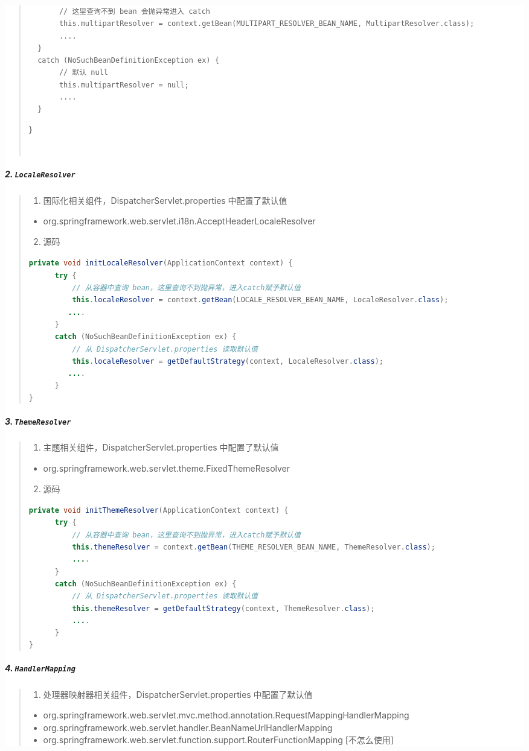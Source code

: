 >            // 这里查询不到 bean 会抛异常进入 catch
>            this.multipartResolver = context.getBean(MULTIPART_RESOLVER_BEAN_NAME, MultipartResolver.class);
>            ....
>       }
>       catch (NoSuchBeanDefinitionException ex) {
>            // 默认 null
>            this.multipartResolver = null;
>            ....
>       }
> }
> ```
>
> 
##### 2. `LocaleResolver`
> 1. 国际化相关组件，DispatcherServlet.properties 中配置了默认值
>
>  - org.springframework.web.servlet.i18n.AcceptHeaderLocaleResolver
>
> 2. 源码
>
>  ```java
>  private void initLocaleResolver(ApplicationContext context) {
>        try {
>            // 从容器中查询 bean，这里查询不到抛异常，进入catch赋予默认值
>            this.localeResolver = context.getBean(LOCALE_RESOLVER_BEAN_NAME, LocaleResolver.class);
>           ....
>        }
>        catch (NoSuchBeanDefinitionException ex) {
>            // 从 DispatcherServlet.properties 读取默认值
>            this.localeResolver = getDefaultStrategy(context, LocaleResolver.class);
>           ....
>        }
>  }
>  ```
##### 3. `ThemeResolver`
> 1. 主题相关组件，DispatcherServlet.properties 中配置了默认值
>
>  - org.springframework.web.servlet.theme.FixedThemeResolver
>
> 2. 源码
>
>  ```java
>  private void initThemeResolver(ApplicationContext context) {
>        try {
>            // 从容器中查询 bean，这里查询不到抛异常，进入catch赋予默认值
>            this.themeResolver = context.getBean(THEME_RESOLVER_BEAN_NAME, ThemeResolver.class);
>            ....
>        }
>        catch (NoSuchBeanDefinitionException ex) {
>            // 从 DispatcherServlet.properties 读取默认值
>            this.themeResolver = getDefaultStrategy(context, ThemeResolver.class);
>            ....
>        }
>  }
>  ```
##### 4. `HandlerMapping`
> 1. 处理器映射器相关组件，DispatcherServlet.properties 中配置了默认值
>
>  - org.springframework.web.servlet.mvc.method.annotation.RequestMappingHandlerMapping
>  - org.springframework.web.servlet.handler.BeanNameUrlHandlerMapping
>  - org.springframework.web.servlet.function.support.RouterFunctionMapping [不怎么使用]